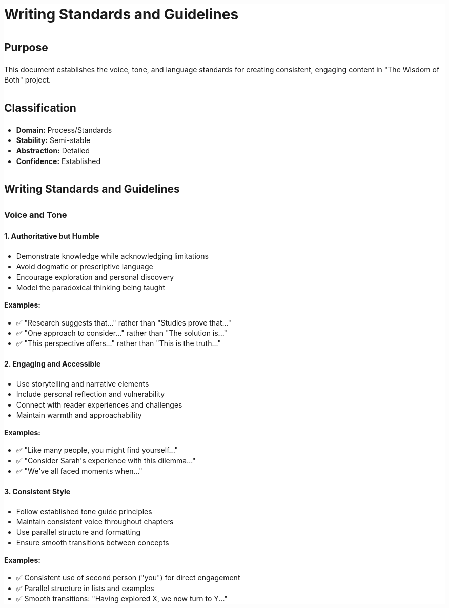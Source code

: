 # Writing Standards and Guidelines

## Purpose
This document establishes the voice, tone, and language standards for creating consistent, engaging content in "The Wisdom of Both" project.

## Classification
- **Domain:** Process/Standards
- **Stability:** Semi-stable
- **Abstraction:** Detailed
- **Confidence:** Established

## Writing Standards and Guidelines

### Voice and Tone

#### 1. Authoritative but Humble
- Demonstrate knowledge while acknowledging limitations
- Avoid dogmatic or prescriptive language
- Encourage exploration and personal discovery
- Model the paradoxical thinking being taught

**Examples:**
- ✅ "Research suggests that..." rather than "Studies prove that..."
- ✅ "One approach to consider..." rather than "The solution is..."
- ✅ "This perspective offers..." rather than "This is the truth..."

#### 2. Engaging and Accessible
- Use storytelling and narrative elements
- Include personal reflection and vulnerability
- Connect with reader experiences and challenges
- Maintain warmth and approachability

**Examples:**
- ✅ "Like many people, you might find yourself..." 
- ✅ "Consider Sarah's experience with this dilemma..."
- ✅ "We've all faced moments when..."

#### 3. Consistent Style
- Follow established tone guide principles
- Maintain consistent voice throughout chapters
- Use parallel structure and formatting
- Ensure smooth transitions between concepts

**Examples:**
- ✅ Consistent use of second person ("you") for direct engagement
- ✅ Parallel structure in lists and examples
- ✅ Smooth transitions: "Having explored X, we now turn to Y..."
